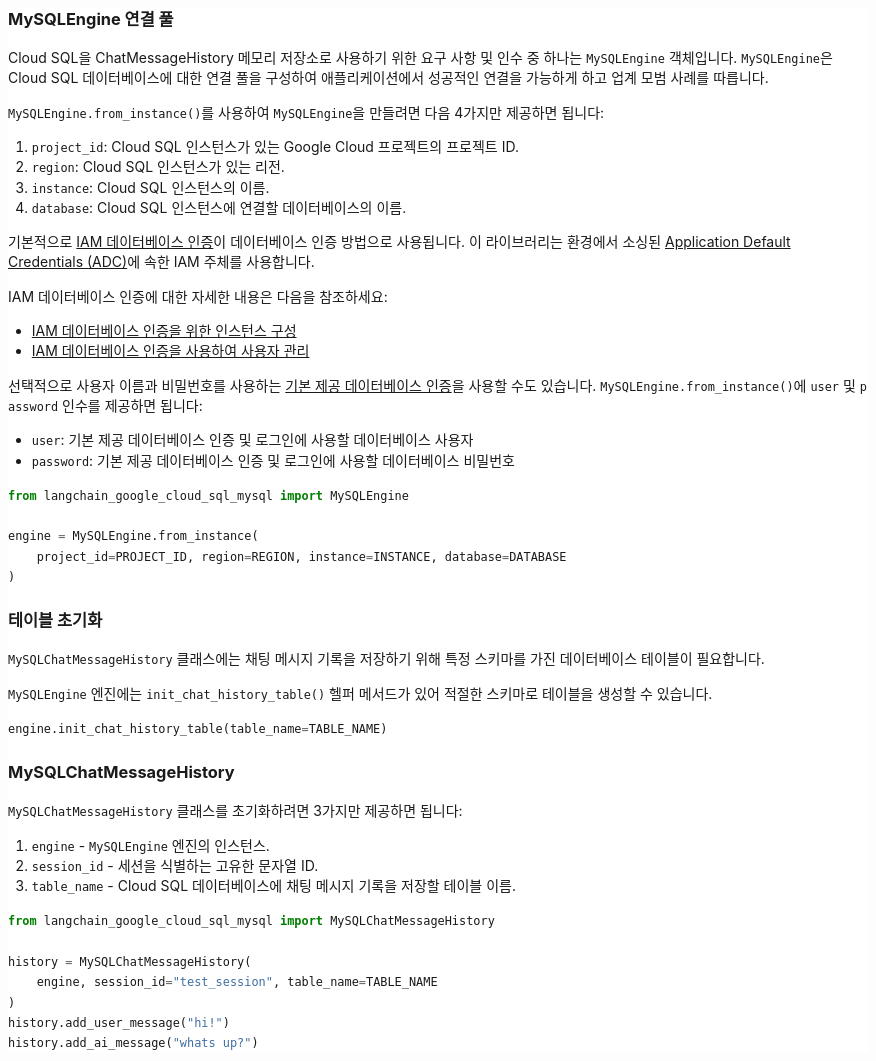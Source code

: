 ### MySQLEngine 연결 풀

Cloud SQL을 ChatMessageHistory 메모리 저장소로 사용하기 위한 요구 사항 및 인수 중 하나는 `MySQLEngine` 객체입니다. `MySQLEngine`은 Cloud SQL 데이터베이스에 대한 연결 풀을 구성하여 애플리케이션에서 성공적인 연결을 가능하게 하고 업계 모범 사례를 따릅니다.

`MySQLEngine.from_instance()`를 사용하여 `MySQLEngine`을 만들려면 다음 4가지만 제공하면 됩니다:

1. `project_id`: Cloud SQL 인스턴스가 있는 Google Cloud 프로젝트의 프로젝트 ID.
1. `region`: Cloud SQL 인스턴스가 있는 리전.
1. `instance`: Cloud SQL 인스턴스의 이름.
1. `database`: Cloud SQL 인스턴스에 연결할 데이터베이스의 이름.

기본적으로 [IAM 데이터베이스 인증](https://cloud.google.com/sql/docs/mysql/iam-authentication#iam-db-auth)이 데이터베이스 인증 방법으로 사용됩니다. 이 라이브러리는 환경에서 소싱된 [Application Default Credentials (ADC)](https://cloud.google.com/docs/authentication/application-default-credentials)에 속한 IAM 주체를 사용합니다.

IAM 데이터베이스 인증에 대한 자세한 내용은 다음을 참조하세요:

* [IAM 데이터베이스 인증을 위한 인스턴스 구성](https://cloud.google.com/sql/docs/mysql/create-edit-iam-instances)
* [IAM 데이터베이스 인증을 사용하여 사용자 관리](https://cloud.google.com/sql/docs/mysql/add-manage-iam-users)

선택적으로 사용자 이름과 비밀번호를 사용하는 [기본 제공 데이터베이스 인증](https://cloud.google.com/sql/docs/mysql/built-in-authentication)을 사용할 수도 있습니다. `MySQLEngine.from_instance()`에 `user` 및 `password` 인수를 제공하면 됩니다:

* `user`: 기본 제공 데이터베이스 인증 및 로그인에 사용할 데이터베이스 사용자
* `password`: 기본 제공 데이터베이스 인증 및 로그인에 사용할 데이터베이스 비밀번호

```python
from langchain_google_cloud_sql_mysql import MySQLEngine

engine = MySQLEngine.from_instance(
    project_id=PROJECT_ID, region=REGION, instance=INSTANCE, database=DATABASE
)
```

### 테이블 초기화

`MySQLChatMessageHistory` 클래스에는 채팅 메시지 기록을 저장하기 위해 특정 스키마를 가진 데이터베이스 테이블이 필요합니다.

`MySQLEngine` 엔진에는 `init_chat_history_table()` 헬퍼 메서드가 있어 적절한 스키마로 테이블을 생성할 수 있습니다.

```python
engine.init_chat_history_table(table_name=TABLE_NAME)
```

### MySQLChatMessageHistory

`MySQLChatMessageHistory` 클래스를 초기화하려면 3가지만 제공하면 됩니다:

1. `engine` - `MySQLEngine` 엔진의 인스턴스.
1. `session_id` - 세션을 식별하는 고유한 문자열 ID.
1. `table_name` - Cloud SQL 데이터베이스에 채팅 메시지 기록을 저장할 테이블 이름.

```python
from langchain_google_cloud_sql_mysql import MySQLChatMessageHistory

history = MySQLChatMessageHistory(
    engine, session_id="test_session", table_name=TABLE_NAME
)
history.add_user_message("hi!")
history.add_ai_message("whats up?")
```
